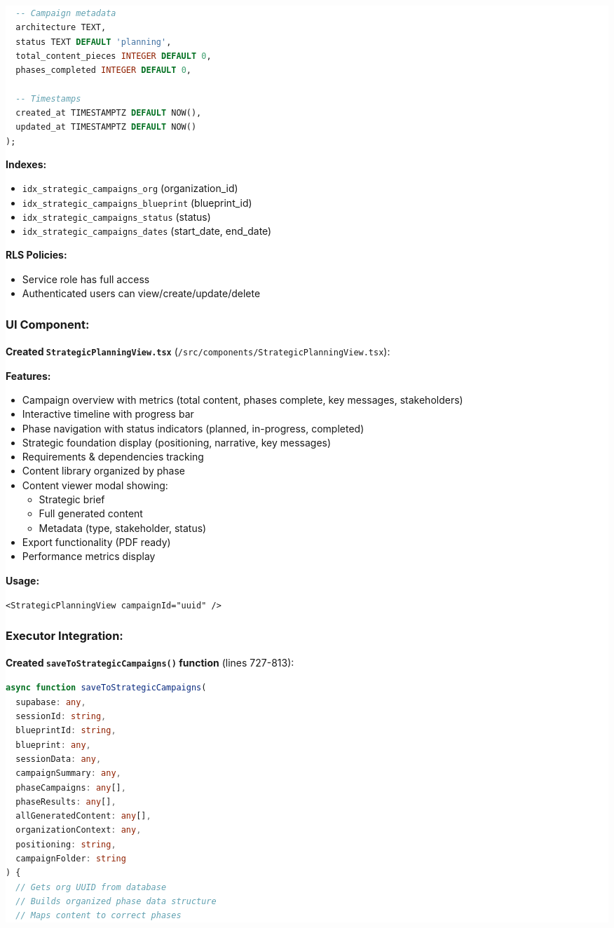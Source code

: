 ```sql
  -- Campaign metadata
  architecture TEXT,
  status TEXT DEFAULT 'planning',
  total_content_pieces INTEGER DEFAULT 0,
  phases_completed INTEGER DEFAULT 0,

  -- Timestamps
  created_at TIMESTAMPTZ DEFAULT NOW(),
  updated_at TIMESTAMPTZ DEFAULT NOW()
);
```

**Indexes:**
- `idx_strategic_campaigns_org` (organization_id)
- `idx_strategic_campaigns_blueprint` (blueprint_id)
- `idx_strategic_campaigns_status` (status)
- `idx_strategic_campaigns_dates` (start_date, end_date)

**RLS Policies:**
- Service role has full access
- Authenticated users can view/create/update/delete

### UI Component:

**Created `StrategicPlanningView.tsx`** (`/src/components/StrategicPlanningView.tsx`):

**Features:**
- Campaign overview with metrics (total content, phases complete, key messages, stakeholders)
- Interactive timeline with progress bar
- Phase navigation with status indicators (planned, in-progress, completed)
- Strategic foundation display (positioning, narrative, key messages)
- Requirements & dependencies tracking
- Content library organized by phase
- Content viewer modal showing:
  - Strategic brief
  - Full generated content
  - Metadata (type, stakeholder, status)
- Export functionality (PDF ready)
- Performance metrics display

**Usage:**
```tsx
<StrategicPlanningView campaignId="uuid" />
```

### Executor Integration:

**Created `saveToStrategicCampaigns()` function** (lines 727-813):
```typescript
async function saveToStrategicCampaigns(
  supabase: any,
  sessionId: string,
  blueprintId: string,
  blueprint: any,
  sessionData: any,
  campaignSummary: any,
  phaseCampaigns: any[],
  phaseResults: any[],
  allGeneratedContent: any[],
  organizationContext: any,
  positioning: string,
  campaignFolder: string
) {
  // Gets org UUID from database
  // Builds organized phase data structure
  // Maps content to correct phases
```